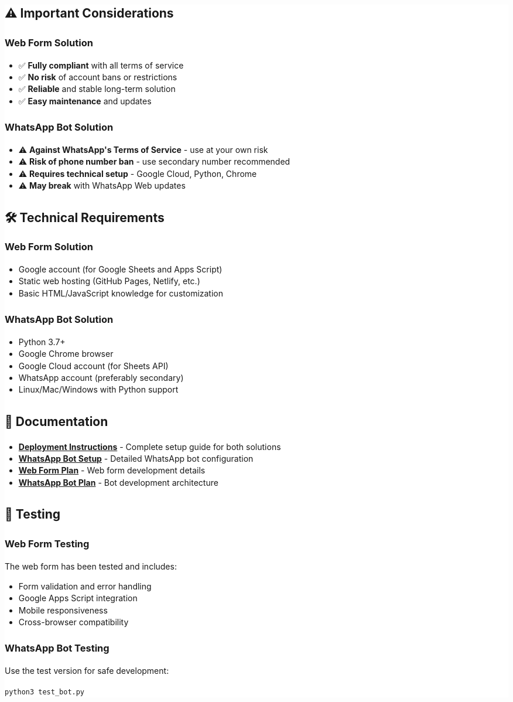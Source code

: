 ## ⚠️ Important Considerations

### Web Form Solution
- ✅ **Fully compliant** with all terms of service
- ✅ **No risk** of account bans or restrictions
- ✅ **Reliable** and stable long-term solution
- ✅ **Easy maintenance** and updates

### WhatsApp Bot Solution
- ⚠️ **Against WhatsApp's Terms of Service** - use at your own risk
- ⚠️ **Risk of phone number ban** - use secondary number recommended
- ⚠️ **Requires technical setup** - Google Cloud, Python, Chrome
- ⚠️ **May break** with WhatsApp Web updates

## 🛠️ Technical Requirements

### Web Form Solution
- Google account (for Google Sheets and Apps Script)
- Static web hosting (GitHub Pages, Netlify, etc.)
- Basic HTML/JavaScript knowledge for customization

### WhatsApp Bot Solution
- Python 3.7+
- Google Chrome browser
- Google Cloud account (for Sheets API)
- WhatsApp account (preferably secondary)
- Linux/Mac/Windows with Python support

## 📖 Documentation

- **[Deployment Instructions](deployment_instructions.md)** - Complete setup guide for both solutions
- **[WhatsApp Bot Setup](whatsapp_bot_setup.md)** - Detailed WhatsApp bot configuration
- **[Web Form Plan](web_form_plan.md)** - Web form development details
- **[WhatsApp Bot Plan](whatsapp_bot_plan.md)** - Bot development architecture

## 🧪 Testing

### Web Form Testing
The web form has been tested and includes:
- Form validation and error handling
- Google Apps Script integration
- Mobile responsiveness
- Cross-browser compatibility

### WhatsApp Bot Testing
Use the test version for safe development:
```bash
python3 test_bot.py
```
